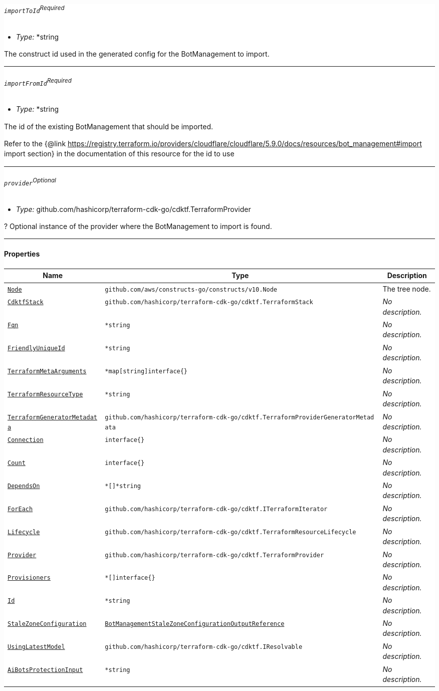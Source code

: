 ###### `importToId`<sup>Required</sup> <a name="importToId" id="@cdktf/provider-cloudflare.botManagement.BotManagement.generateConfigForImport.parameter.importToId"></a>

- *Type:* *string

The construct id used in the generated config for the BotManagement to import.

---

###### `importFromId`<sup>Required</sup> <a name="importFromId" id="@cdktf/provider-cloudflare.botManagement.BotManagement.generateConfigForImport.parameter.importFromId"></a>

- *Type:* *string

The id of the existing BotManagement that should be imported.

Refer to the {@link https://registry.terraform.io/providers/cloudflare/cloudflare/5.9.0/docs/resources/bot_management#import import section} in the documentation of this resource for the id to use

---

###### `provider`<sup>Optional</sup> <a name="provider" id="@cdktf/provider-cloudflare.botManagement.BotManagement.generateConfigForImport.parameter.provider"></a>

- *Type:* github.com/hashicorp/terraform-cdk-go/cdktf.TerraformProvider

? Optional instance of the provider where the BotManagement to import is found.

---

#### Properties <a name="Properties" id="Properties"></a>

| **Name** | **Type** | **Description** |
| --- | --- | --- |
| <code><a href="#@cdktf/provider-cloudflare.botManagement.BotManagement.property.node">Node</a></code> | <code>github.com/aws/constructs-go/constructs/v10.Node</code> | The tree node. |
| <code><a href="#@cdktf/provider-cloudflare.botManagement.BotManagement.property.cdktfStack">CdktfStack</a></code> | <code>github.com/hashicorp/terraform-cdk-go/cdktf.TerraformStack</code> | *No description.* |
| <code><a href="#@cdktf/provider-cloudflare.botManagement.BotManagement.property.fqn">Fqn</a></code> | <code>*string</code> | *No description.* |
| <code><a href="#@cdktf/provider-cloudflare.botManagement.BotManagement.property.friendlyUniqueId">FriendlyUniqueId</a></code> | <code>*string</code> | *No description.* |
| <code><a href="#@cdktf/provider-cloudflare.botManagement.BotManagement.property.terraformMetaArguments">TerraformMetaArguments</a></code> | <code>*map[string]interface{}</code> | *No description.* |
| <code><a href="#@cdktf/provider-cloudflare.botManagement.BotManagement.property.terraformResourceType">TerraformResourceType</a></code> | <code>*string</code> | *No description.* |
| <code><a href="#@cdktf/provider-cloudflare.botManagement.BotManagement.property.terraformGeneratorMetadata">TerraformGeneratorMetadata</a></code> | <code>github.com/hashicorp/terraform-cdk-go/cdktf.TerraformProviderGeneratorMetadata</code> | *No description.* |
| <code><a href="#@cdktf/provider-cloudflare.botManagement.BotManagement.property.connection">Connection</a></code> | <code>interface{}</code> | *No description.* |
| <code><a href="#@cdktf/provider-cloudflare.botManagement.BotManagement.property.count">Count</a></code> | <code>interface{}</code> | *No description.* |
| <code><a href="#@cdktf/provider-cloudflare.botManagement.BotManagement.property.dependsOn">DependsOn</a></code> | <code>*[]*string</code> | *No description.* |
| <code><a href="#@cdktf/provider-cloudflare.botManagement.BotManagement.property.forEach">ForEach</a></code> | <code>github.com/hashicorp/terraform-cdk-go/cdktf.ITerraformIterator</code> | *No description.* |
| <code><a href="#@cdktf/provider-cloudflare.botManagement.BotManagement.property.lifecycle">Lifecycle</a></code> | <code>github.com/hashicorp/terraform-cdk-go/cdktf.TerraformResourceLifecycle</code> | *No description.* |
| <code><a href="#@cdktf/provider-cloudflare.botManagement.BotManagement.property.provider">Provider</a></code> | <code>github.com/hashicorp/terraform-cdk-go/cdktf.TerraformProvider</code> | *No description.* |
| <code><a href="#@cdktf/provider-cloudflare.botManagement.BotManagement.property.provisioners">Provisioners</a></code> | <code>*[]interface{}</code> | *No description.* |
| <code><a href="#@cdktf/provider-cloudflare.botManagement.BotManagement.property.id">Id</a></code> | <code>*string</code> | *No description.* |
| <code><a href="#@cdktf/provider-cloudflare.botManagement.BotManagement.property.staleZoneConfiguration">StaleZoneConfiguration</a></code> | <code><a href="#@cdktf/provider-cloudflare.botManagement.BotManagementStaleZoneConfigurationOutputReference">BotManagementStaleZoneConfigurationOutputReference</a></code> | *No description.* |
| <code><a href="#@cdktf/provider-cloudflare.botManagement.BotManagement.property.usingLatestModel">UsingLatestModel</a></code> | <code>github.com/hashicorp/terraform-cdk-go/cdktf.IResolvable</code> | *No description.* |
| <code><a href="#@cdktf/provider-cloudflare.botManagement.BotManagement.property.aiBotsProtectionInput">AiBotsProtectionInput</a></code> | <code>*string</code> | *No description.* |